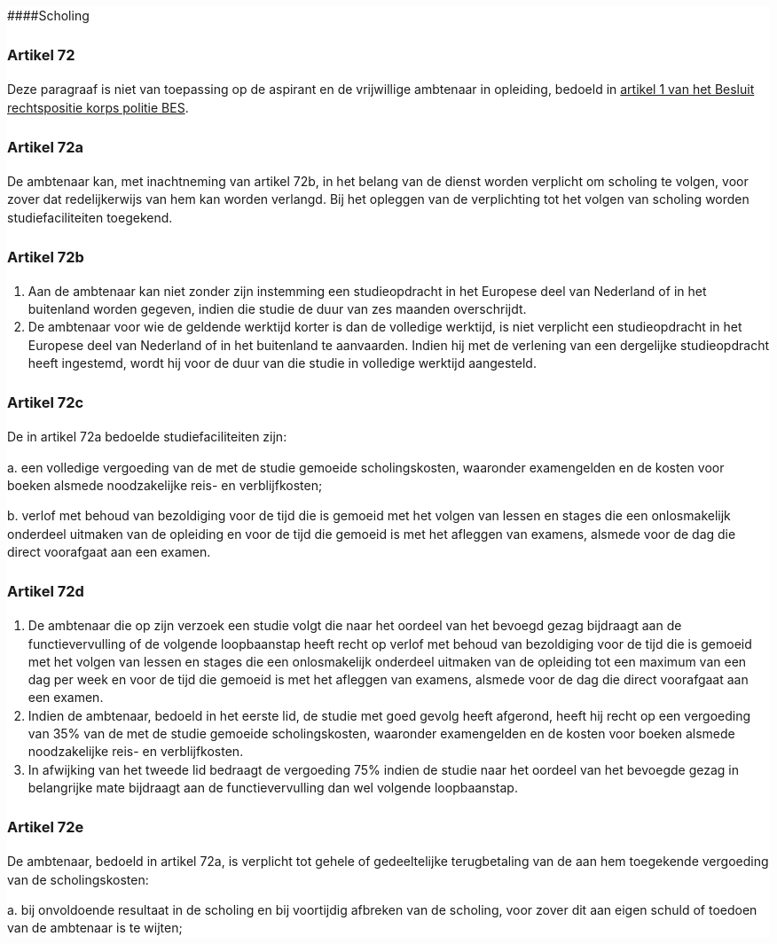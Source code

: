 ####Scholing

### Artikel  72  

Deze paragraaf is niet van toepassing op de aspirant en de vrijwillige ambtenaar in opleiding, bedoeld in [artikel 1 van het Besluit rechtspositie korps politie BES](../../../../../AMvB-BES/besluit/rechtspositie/korps/politie/bes/BWBR0028767/README.md). 

### Artikel  72a  

De ambtenaar kan, met inachtneming van artikel 72b, in het belang van de dienst worden verplicht om scholing te volgen, voor zover dat redelijkerwijs van hem kan worden verlangd. Bij het opleggen van de verplichting tot het volgen van scholing worden studiefaciliteiten toegekend. 

### Artikel  72b  

1.  Aan de ambtenaar kan niet zonder zijn instemming een studieopdracht in het Europese deel van Nederland of in het buitenland worden gegeven, indien die studie de duur van zes maanden overschrijdt.   
2.  De ambtenaar voor wie de geldende werktijd korter is dan de volledige werktijd, is niet verplicht een studieopdracht in het Europese deel van Nederland of in het buitenland te aanvaarden. Indien hij met de verlening van een dergelijke studieopdracht heeft ingestemd, wordt hij voor de duur van die studie in volledige werktijd aangesteld.  

### Artikel  72c  

De in artikel 72a bedoelde studiefaciliteiten zijn: 

a. een volledige vergoeding van de met de studie gemoeide scholingskosten, waaronder examengelden en de kosten voor boeken alsmede noodzakelijke reis- en verblijfkosten;  

b. verlof met behoud van bezoldiging voor de tijd die is gemoeid met het volgen van lessen en stages die een onlosmakelijk onderdeel uitmaken van de opleiding en voor de tijd die gemoeid is met het afleggen van examens, alsmede voor de dag die direct voorafgaat aan een examen.   

### Artikel  72d  

1.  De ambtenaar die op zijn verzoek een studie volgt die naar het oordeel van het bevoegd gezag bijdraagt aan de functievervulling of de volgende loopbaanstap heeft recht op verlof met behoud van bezoldiging voor de tijd die is gemoeid met het volgen van lessen en stages die een onlosmakelijk onderdeel uitmaken van de opleiding tot een maximum van een dag per week en voor de tijd die gemoeid is met het afleggen van examens, alsmede voor de dag die direct voorafgaat aan een examen.   
2.  Indien de ambtenaar, bedoeld in het eerste lid, de studie met goed gevolg heeft afgerond, heeft hij recht op een vergoeding van 35% van de met de studie gemoeide scholingskosten, waaronder examengelden en de kosten voor boeken alsmede noodzakelijke reis- en verblijfkosten.   
3.  In afwijking van het tweede lid bedraagt de vergoeding 75% indien de studie naar het oordeel van het bevoegde gezag in belangrijke mate bijdraagt aan de functievervulling dan wel volgende loopbaanstap.  

### Artikel  72e  

De ambtenaar, bedoeld in artikel 72a, is verplicht tot gehele of gedeeltelijke terugbetaling van de aan hem toegekende vergoeding van de scholingskosten: 

a. bij onvoldoende resultaat in de scholing en bij voortijdig afbreken van de scholing, voor zover dit aan eigen schuld of toedoen van de ambtenaar is te wijten;  
